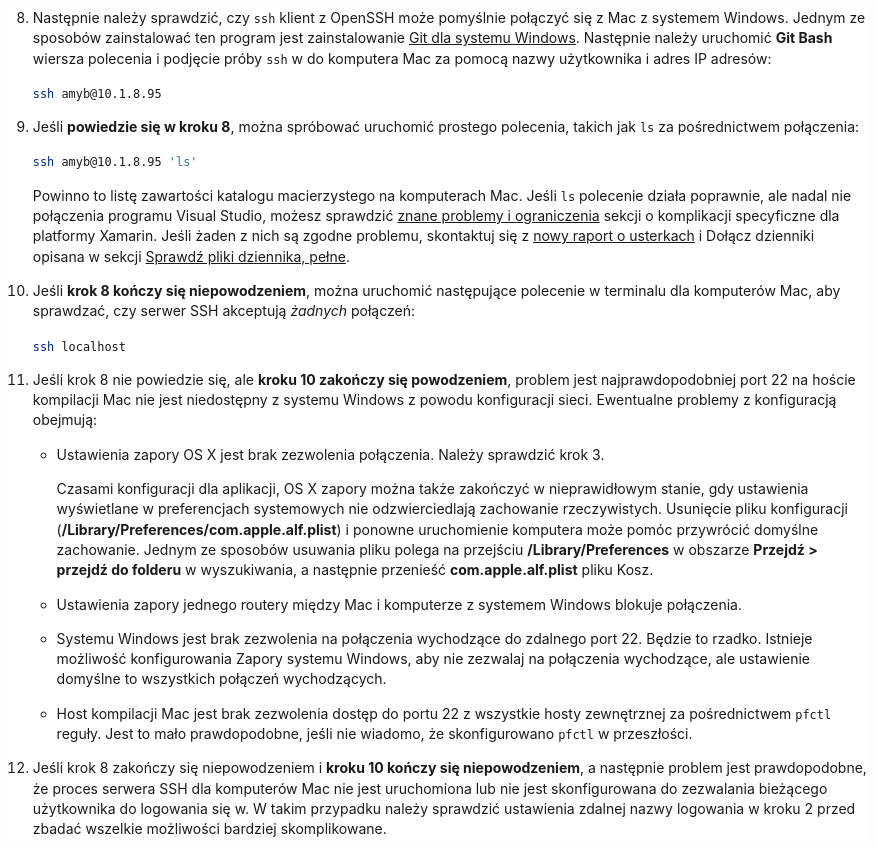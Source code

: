 8. Następnie należy sprawdzić, czy `ssh` klient z OpenSSH może pomyślnie połączyć się z Mac z systemem Windows. Jednym ze sposobów zainstalować ten program jest zainstalowanie [Git dla systemu Windows](https://git-for-windows.github.io/). Następnie należy uruchomić **Git Bash** wiersza polecenia i podjęcie próby `ssh` w do komputera Mac za pomocą nazwy użytkownika i adres IP adresów:

    ```bash
    ssh amyb@10.1.8.95
    ```
    <a name="stepnine" />

9. Jeśli **powiedzie się w kroku 8**, można spróbować uruchomić prostego polecenia, takich jak `ls` za pośrednictwem połączenia:

    ```bash
    ssh amyb@10.1.8.95 'ls'
    ```
    
    Powinno to listę zawartości katalogu macierzystego na komputerach Mac. Jeśli `ls` polecenie działa poprawnie, ale nadal nie połączenia programu Visual Studio, możesz sprawdzić [znane problemy i ograniczenia](#knownissues) sekcji o komplikacji specyficzne dla platformy Xamarin. Jeśli żaden z nich są zgodne problemu, skontaktuj się z [nowy raport o usterkach](https://bugzilla.xamarin.com/newbug) i Dołącz dzienniki opisana w sekcji [Sprawdź pliki dziennika, pełne](#verboselogs).

10. Jeśli **krok 8 kończy się niepowodzeniem**, można uruchomić następujące polecenie w terminalu dla komputerów Mac, aby sprawdzać, czy serwer SSH akceptują _żadnych_ połączeń:

    ```bash
    ssh localhost
    ```
    
11. Jeśli krok 8 nie powiedzie się, ale **kroku 10 zakończy się powodzeniem**, problem jest najprawdopodobniej port 22 na hoście kompilacji Mac nie jest niedostępny z systemu Windows z powodu konfiguracji sieci. Ewentualne problemy z konfiguracją obejmują:

    - Ustawienia zapory OS X jest brak zezwolenia połączenia. Należy sprawdzić krok 3.

        Czasami konfiguracji dla aplikacji, OS X zapory można także zakończyć w nieprawidłowym stanie, gdy ustawienia wyświetlane w preferencjach systemowych nie odzwierciedlają zachowanie rzeczywistych. Usunięcie pliku konfiguracji (**/Library/Preferences/com.apple.alf.plist**) i ponowne uruchomienie komputera może pomóc przywrócić domyślne zachowanie. Jednym ze sposobów usuwania pliku polega na przejściu **/Library/Preferences** w obszarze **Przejdź &gt; przejdź do folderu** w wyszukiwania, a następnie przenieść **com.apple.alf.plist** pliku Kosz.

    - Ustawienia zapory jednego routery między Mac i komputerze z systemem Windows blokuje połączenia.

    - Systemu Windows jest brak zezwolenia na połączenia wychodzące do zdalnego port 22. Będzie to rzadko. Istnieje możliwość konfigurowania Zapory systemu Windows, aby nie zezwalaj na połączenia wychodzące, ale ustawienie domyślne to wszystkich połączeń wychodzących.

    - Host kompilacji Mac jest brak zezwolenia dostęp do portu 22 z wszystkie hosty zewnętrznej za pośrednictwem `pfctl` reguły. Jest to mało prawdopodobne, jeśli nie wiadomo, że skonfigurowano `pfctl` w przeszłości.

12. Jeśli krok 8 zakończy się niepowodzeniem i **kroku 10 kończy się niepowodzeniem**, a następnie problem jest prawdopodobne, że proces serwera SSH dla komputerów Mac nie jest uruchomiona lub nie jest skonfigurowana do zezwalania bieżącego użytkownika do logowania się w. W takim przypadku należy sprawdzić ustawienia zdalnej nazwy logowania w kroku 2 przed zbadać wszelkie możliwości bardziej skomplikowane.
